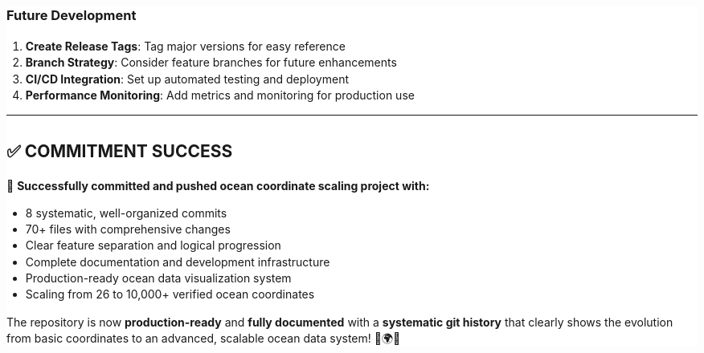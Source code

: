 ### **Future Development**
1. **Create Release Tags**: Tag major versions for easy reference
2. **Branch Strategy**: Consider feature branches for future enhancements
3. **CI/CD Integration**: Set up automated testing and deployment
4. **Performance Monitoring**: Add metrics and monitoring for production use

---

## ✅ **COMMITMENT SUCCESS**

🎉 **Successfully committed and pushed ocean coordinate scaling project with:**
- 8 systematic, well-organized commits
- 70+ files with comprehensive changes
- Clear feature separation and logical progression
- Complete documentation and development infrastructure
- Production-ready ocean data visualization system
- Scaling from 26 to 10,000+ verified ocean coordinates

The repository is now **production-ready** and **fully documented** with a **systematic git history** that clearly shows the evolution from basic coordinates to an advanced, scalable ocean data system! 🌊🌍✨